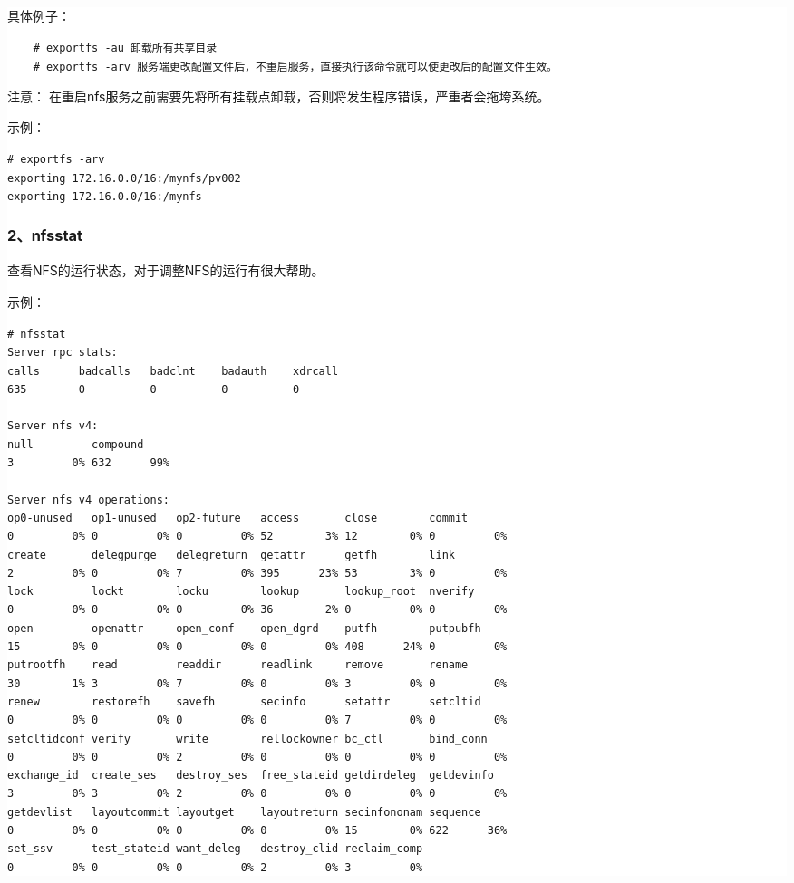 具体例子：

```
    # exportfs -au 卸载所有共享目录
    # exportfs -arv 服务端更改配置文件后，不重启服务，直接执行该命令就可以使更改后的配置文件生效。
```

注意： 在重启nfs服务之前需要先将所有挂载点卸载，否则将发生程序错误，严重者会拖垮系统。

示例：

```
# exportfs -arv
exporting 172.16.0.0/16:/mynfs/pv002
exporting 172.16.0.0/16:/mynfs
```

### 2、nfsstat

查看NFS的运行状态，对于调整NFS的运行有很大帮助。

示例：

```
# nfsstat
Server rpc stats:
calls      badcalls   badclnt    badauth    xdrcall
635        0          0          0          0

Server nfs v4:
null         compound
3         0% 632      99%

Server nfs v4 operations:
op0-unused   op1-unused   op2-future   access       close        commit
0         0% 0         0% 0         0% 52        3% 12        0% 0         0%
create       delegpurge   delegreturn  getattr      getfh        link
2         0% 0         0% 7         0% 395      23% 53        3% 0         0%
lock         lockt        locku        lookup       lookup_root  nverify
0         0% 0         0% 0         0% 36        2% 0         0% 0         0%
open         openattr     open_conf    open_dgrd    putfh        putpubfh
15        0% 0         0% 0         0% 0         0% 408      24% 0         0%
putrootfh    read         readdir      readlink     remove       rename
30        1% 3         0% 7         0% 0         0% 3         0% 0         0%
renew        restorefh    savefh       secinfo      setattr      setcltid
0         0% 0         0% 0         0% 0         0% 7         0% 0         0%
setcltidconf verify       write        rellockowner bc_ctl       bind_conn
0         0% 0         0% 2         0% 0         0% 0         0% 0         0%
exchange_id  create_ses   destroy_ses  free_stateid getdirdeleg  getdevinfo
3         0% 3         0% 2         0% 0         0% 0         0% 0         0%
getdevlist   layoutcommit layoutget    layoutreturn secinfononam sequence
0         0% 0         0% 0         0% 0         0% 15        0% 622      36%
set_ssv      test_stateid want_deleg   destroy_clid reclaim_comp
0         0% 0         0% 0         0% 2         0% 3         0%
```
